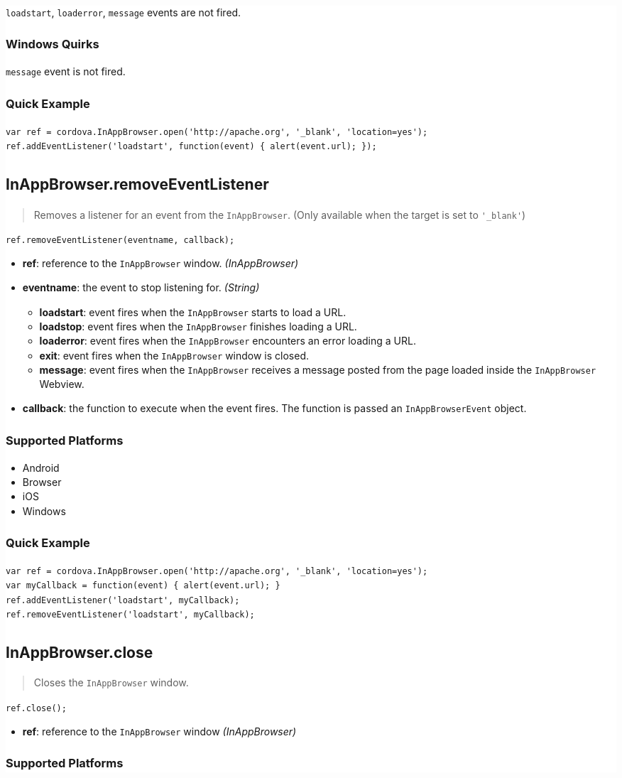 `loadstart`, `loaderror`, `message` events are not fired.

### Windows Quirks

`message` event is not fired.

### Quick Example

    var ref = cordova.InAppBrowser.open('http://apache.org', '_blank', 'location=yes');
    ref.addEventListener('loadstart', function(event) { alert(event.url); });

## InAppBrowser.removeEventListener

> Removes a listener for an event from the `InAppBrowser`. (Only available when the target is set to `'_blank'`)

    ref.removeEventListener(eventname, callback);

- **ref**: reference to the `InAppBrowser` window. _(InAppBrowser)_

- **eventname**: the event to stop listening for. _(String)_

  - **loadstart**: event fires when the `InAppBrowser` starts to load a URL.
  - **loadstop**: event fires when the `InAppBrowser` finishes loading a URL.
  - **loaderror**: event fires when the `InAppBrowser` encounters an error loading a URL.
  - **exit**: event fires when the `InAppBrowser` window is closed.
  - **message**: event fires when the `InAppBrowser` receives a message posted from the page loaded inside the `InAppBrowser` Webview.

- **callback**: the function to execute when the event fires.
  The function is passed an `InAppBrowserEvent` object.

### Supported Platforms

- Android
- Browser
- iOS
- Windows

### Quick Example

    var ref = cordova.InAppBrowser.open('http://apache.org', '_blank', 'location=yes');
    var myCallback = function(event) { alert(event.url); }
    ref.addEventListener('loadstart', myCallback);
    ref.removeEventListener('loadstart', myCallback);

## InAppBrowser.close

> Closes the `InAppBrowser` window.

    ref.close();

- **ref**: reference to the `InAppBrowser` window _(InAppBrowser)_

### Supported Platforms
